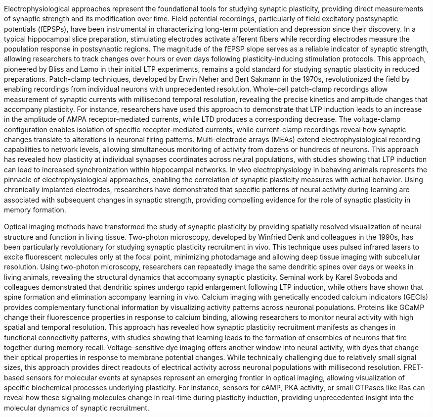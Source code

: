 Electrophysiological approaches represent the foundational tools for studying synaptic plasticity, providing direct measurements of synaptic strength and its modification over time. Field potential recordings, particularly of field excitatory postsynaptic potentials (fEPSPs), have been instrumental in characterizing long-term potentiation and depression since their discovery. In a typical hippocampal slice preparation, stimulating electrodes activate afferent fibers while recording electrodes measure the population response in postsynaptic regions. The magnitude of the fEPSP slope serves as a reliable indicator of synaptic strength, allowing researchers to track changes over hours or even days following plasticity-inducing stimulation protocols. This approach, pioneered by Bliss and Lømo in their initial LTP experiments, remains a gold standard for studying synaptic plasticity in reduced preparations. Patch-clamp techniques, developed by Erwin Neher and Bert Sakmann in the 1970s, revolutionized the field by enabling recordings from individual neurons with unprecedented resolution. Whole-cell patch-clamp recordings allow measurement of synaptic currents with millisecond temporal resolution, revealing the precise kinetics and amplitude changes that accompany plasticity. For instance, researchers have used this approach to demonstrate that LTP induction leads to an increase in the amplitude of AMPA receptor-mediated currents, while LTD produces a corresponding decrease. The voltage-clamp configuration enables isolation of specific receptor-mediated currents, while current-clamp recordings reveal how synaptic changes translate to alterations in neuronal firing patterns. Multi-electrode arrays (MEAs) extend electrophysiological recording capabilities to network levels, allowing simultaneous monitoring of activity from dozens or hundreds of neurons. This approach has revealed how plasticity at individual synapses coordinates across neural populations, with studies showing that LTP induction can lead to increased synchronization within hippocampal networks. In vivo electrophysiology in behaving animals represents the pinnacle of electrophysiological approaches, enabling the correlation of synaptic plasticity measures with actual behavior. Using chronically implanted electrodes, researchers have demonstrated that specific patterns of neural activity during learning are associated with subsequent changes in synaptic strength, providing compelling evidence for the role of synaptic plasticity in memory formation.

Optical imaging methods have transformed the study of synaptic plasticity by providing spatially resolved visualization of neural structure and function in living tissue. Two-photon microscopy, developed by Winfried Denk and colleagues in the 1990s, has been particularly revolutionary for studying synaptic plasticity recruitment in vivo. This technique uses pulsed infrared lasers to excite fluorescent molecules only at the focal point, minimizing photodamage and allowing deep tissue imaging with subcellular resolution. Using two-photon microscopy, researchers can repeatedly image the same dendritic spines over days or weeks in living animals, revealing the structural dynamics that accompany synaptic plasticity. Seminal work by Karel Svoboda and colleagues demonstrated that dendritic spines undergo rapid enlargement following LTP induction, while others have shown that spine formation and elimination accompany learning in vivo. Calcium imaging with genetically encoded calcium indicators (GECIs) provides complementary functional information by visualizing activity patterns across neuronal populations. Proteins like GCaMP change their fluorescence properties in response to calcium binding, allowing researchers to monitor neural activity with high spatial and temporal resolution. This approach has revealed how synaptic plasticity recruitment manifests as changes in functional connectivity patterns, with studies showing that learning leads to the formation of ensembles of neurons that fire together during memory recall. Voltage-sensitive dye imaging offers another window into neural activity, with dyes that change their optical properties in response to membrane potential changes. While technically challenging due to relatively small signal sizes, this approach provides direct readouts of electrical activity across neuronal populations with millisecond resolution. FRET-based sensors for molecular events at synapses represent an emerging frontier in optical imaging, allowing visualization of specific biochemical processes underlying plasticity. For instance, sensors for cAMP, PKA activity, or small GTPases like Ras can reveal how these signaling molecules change in real-time during plasticity induction, providing unprecedented insight into the molecular dynamics of synaptic recruitment.
